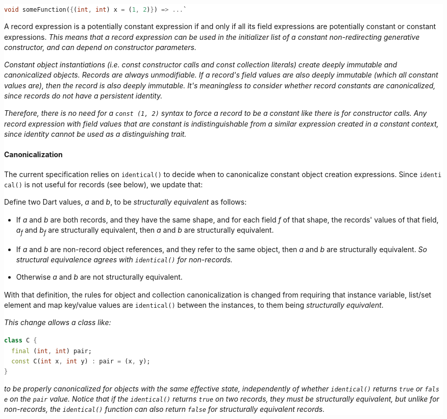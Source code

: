 ```dart
void someFunction({(int, int) x = (1, 2)}) => ...`
```

A record expression is a potentially constant expression if and only if all its
field expressions are potentially constant or constant expressions. *This means
that a record expression can be used in the initializer list of a constant
non-redirecting generative constructor, and can depend on constructor
parameters.*

*Constant object instantiations (i.e. const constructor calls and const
collection literals) create deeply immutable and canonicalized objects. Records
are always unmodifiable. If a record's field values are also deeply immutable
(which all constant values are), then the record is also deeply immutable. It's
meaningless to consider whether record constants are canonicalized, since
records do not have a persistent identity.*

*Therefore, there is no need for a `const (1, 2)` syntax to force a record to be
a constant like there is for constructor calls. Any record expression with field
values that are constant is indistinguishable from a similar expression created
in a constant context, since identity cannot be used as a distinguishing trait.*

#### Canonicalization

The current specification relies on `identical()` to decide when to canonicalize
constant object creation expressions. Since `identical()` is not useful for
records (see below), we update that:

Define two Dart values, *a* and *b*, to be *structurally equivalent* as follows:

*   If *a* and *b* are both records, and they have the same shape, and for each
    field *f* of that shape, the records' values of that field,
    *a*<sub>*f*</sub> and *b*<sub>*f*</sub> are structurally equivalent, then
    *a* and *b* are structurally equivalent.

*   If *a* and *b* are non-record object references, and they refer to the same
    object, then *a* and *b* are structurally equivalent. *So structural
    equivalence agrees with `identical()` for non-records.*

* Otherwise *a* and *b* are not structurally equivalent.

With that definition, the rules for object and collection canonicalization is
changed from requiring that instance variable, list/set element and map
key/value values are `identical()` between the instances, to them being
*structurally equivalent*.

*This change allows a class like:*

```dart
class C {
  final (int, int) pair;
  const C(int x, int y) : pair = (x, y);
}
```

*to be properly canonicalized for objects with the same effective state,
independently of whether `identical()` returns `true` or `false` on the `pair`
value. Notice that if the `identical()` returns `true` on two records, they must
be structurally equivalent, but unlike for non-records, the `identical()`
function can also return `false` for structurally equivalent records.*
